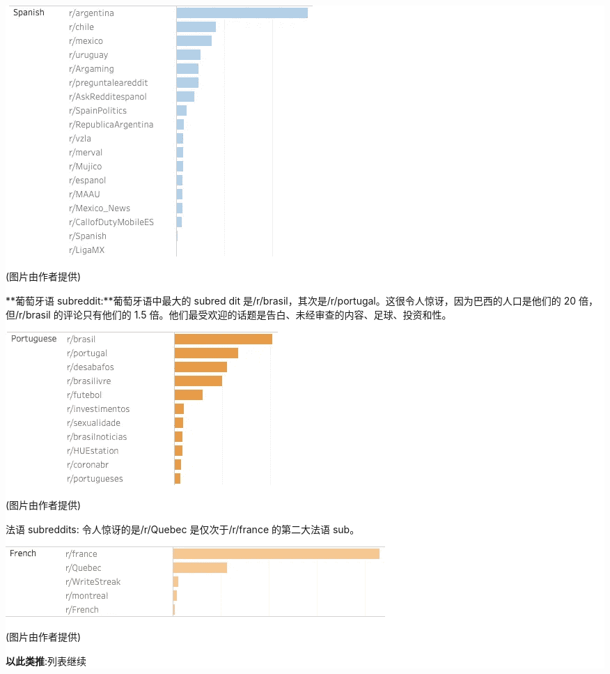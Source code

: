 ![](img/583c359b9ed64234975bf03169a0bb98.png)

(图片由作者提供)

**葡萄牙语 subreddit:**葡萄牙语中最大的 subred dit 是/r/brasil，其次是/r/portugal。这很令人惊讶，因为巴西的人口是他们的 20 倍，但/r/brasil 的评论只有他们的 1.5 倍。他们最受欢迎的话题是告白、未经审查的内容、足球、投资和性。

![](img/97dee63b2b263f29937f70b37590e014.png)

(图片由作者提供)

法语 subreddits: 令人惊讶的是/r/Quebec 是仅次于/r/france 的第二大法语 sub。

![](img/809536e65d70f7ceb85dc465edfd159a.png)

(图片由作者提供)

**以此类推**:列表继续

